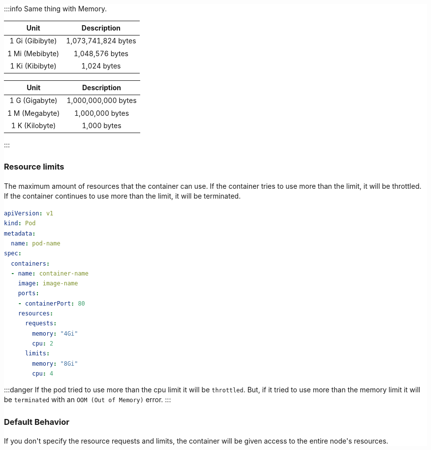 :::info 
Same thing with Memory.

Unit | Description
:--: | :--:
1 Gi (Gibibyte) | 1,073,741,824 bytes
1 Mi (Mebibyte) | 1,048,576 bytes
1 Ki (Kibibyte) | 1,024 bytes

Unit | Description
:--: | :--:
1 G (Gigabyte) | 1,000,000,000 bytes
1 M (Megabyte) | 1,000,000 bytes
1 K (Kilobyte) | 1,000 bytes
:::

### Resource limits
The maximum amount of resources that the container can use. If the container tries to use more than the limit, it will be throttled. If the container continues to use more than the limit, it will be terminated.

```yaml title="pod-definition.yaml"
apiVersion: v1
kind: Pod
metadata:
  name: pod-name
spec:
  containers:
  - name: container-name
    image: image-name
    ports:
    - containerPort: 80
    resources:
      requests:
        memory: "4Gi"
        cpu: 2
      limits:
        memory: "8Gi"
        cpu: 4
```

:::danger
If the pod tried to use more than the cpu limit it will be `throttled`. But, if it tried to use more than the memory limit it will be `terminated` with an `OOM (Out of Memory)` error.
:::


### Default Behavior
If you don't specify the resource requests and limits, the container will be given access to the entire node's resources.  
